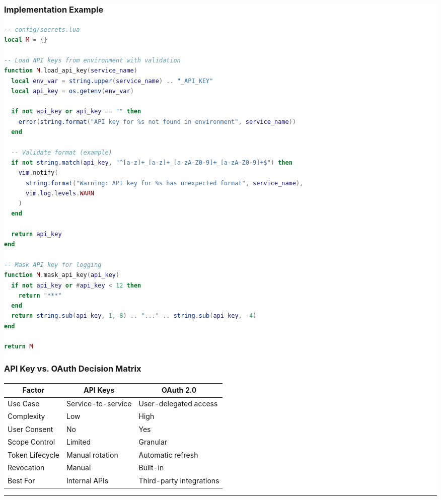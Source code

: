 ### Implementation Example

```lua
-- config/secrets.lua
local M = {}

-- Load API keys from environment with validation
function M.load_api_key(service_name)
  local env_var = string.upper(service_name) .. "_API_KEY"
  local api_key = os.getenv(env_var)

  if not api_key or api_key == "" then
    error(string.format("API key for %s not found in environment", service_name))
  end

  -- Validate format (example)
  if not string.match(api_key, "^[a-z]+_[a-z]+_[a-zA-Z0-9]+_[a-zA-Z0-9]+$") then
    vim.notify(
      string.format("Warning: API key for %s has unexpected format", service_name),
      vim.log.levels.WARN
    )
  end

  return api_key
end

-- Mask API key for logging
function M.mask_api_key(api_key)
  if not api_key or #api_key < 12 then
    return "***"
  end
  return string.sub(api_key, 1, 8) .. "..." .. string.sub(api_key, -4)
end

return M
```

### API Key vs. OAuth Decision Matrix

| Factor | API Keys | OAuth 2.0 |
|--------|----------|-----------|
| Use Case | Service-to-service | User-delegated access |
| Complexity | Low | High |
| User Consent | No | Yes |
| Scope Control | Limited | Granular |
| Token Lifecycle | Manual rotation | Automatic refresh |
| Revocation | Manual | Built-in |
| Best For | Internal APIs | Third-party integrations |

---